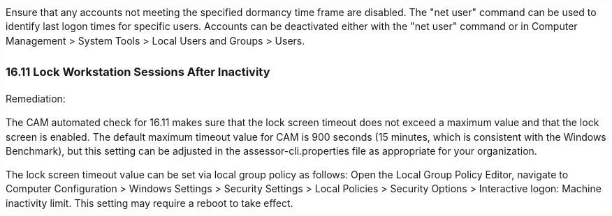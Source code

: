 Ensure that any accounts not meeting the specified dormancy time frame are disabled. The "net user" command can be used to identify last logon times for specific users. Accounts can be deactivated either with the "net user" command or in Computer Management > System Tools > Local Users and Groups > Users.

### 16.11 Lock Workstation Sessions After Inactivity ###
Remediation:
 
The CAM automated check for 16.11 makes sure that the lock screen timeout does not exceed a maximum value and that the lock screen is enabled. The default maximum timeout value for CAM is 900 seconds (15 minutes, which is consistent with the Windows Benchmark), but this setting can be adjusted in the assessor-cli.properties file as appropriate for your organization.

The lock screen timeout value can be set via local group policy as follows: Open the Local Group Policy Editor, navigate to Computer Configuration > Windows Settings > Security Settings > Local Policies > Security Options > Interactive logon: Machine inactivity limit. This setting may require a reboot to take effect.

